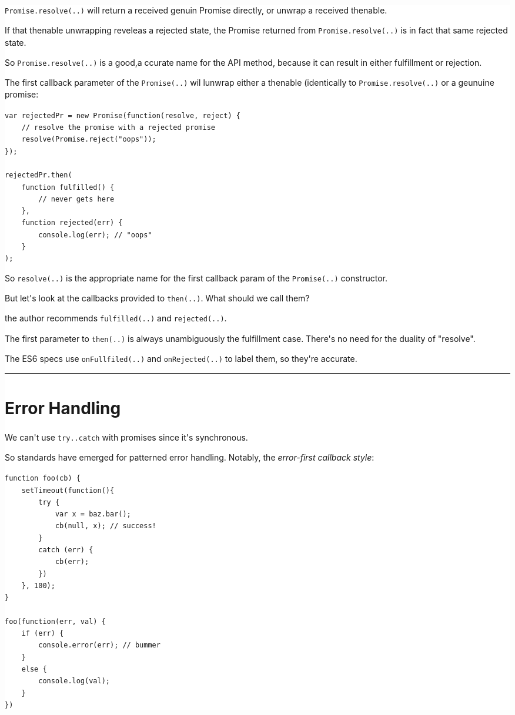 `Promise.resolve(..)` will return a received genuin Promise directly, or unwrap a received thenable. 

If that thenable unwrapping reveleas a rejected state, the Promise returned from `Promise.resolve(..)` is in fact that same rejected state. 

So `Promise.resolve(..)` is a good,a ccurate name for the API method, because it can result in either fulfillment or rejection. 

The first callback parameter of the `Promise(..)` wil lunwrap either a thenable (identically to `Promise.resolve(..)` or a geunuine promise: 

```
var rejectedPr = new Promise(function(resolve, reject) {
    // resolve the promise with a rejected promise
    resolve(Promise.reject("oops"));
});

rejectedPr.then(
    function fulfilled() {
        // never gets here
    },
    function rejected(err) {
        console.log(err); // "oops"
    }
);
```

So `resolve(..)` is the appropriate name for the first callback param of the `Promise(..)` constructor. 

But let's look at the callbacks provided to `then(..)`. What should we call them? 

the author recommends `fulfilled(..)` and `rejected(..)`.

The first parameter to `then(..)` is always unambiguously the fulfillment case. There's no need for the duality of "resolve". 

The ES6 specs use `onFullfiled(..)` and `onRejected(..)` to label them, so they're accurate. 

* * * 

# Error Handling 

We can't use `try..catch` with promises since it's synchronous. 

So standards have emerged for patterned error handling. Notably, the *error-first callback style*: 

```
function foo(cb) {
    setTimeout(function(){
        try {
            var x = baz.bar();
            cb(null, x); // success!
        }
        catch (err) {
            cb(err);
        })
    }, 100);
}

foo(function(err, val) {
    if (err) { 
        console.error(err); // bummer 
    }
    else {
        console.log(val);
    }
})
```